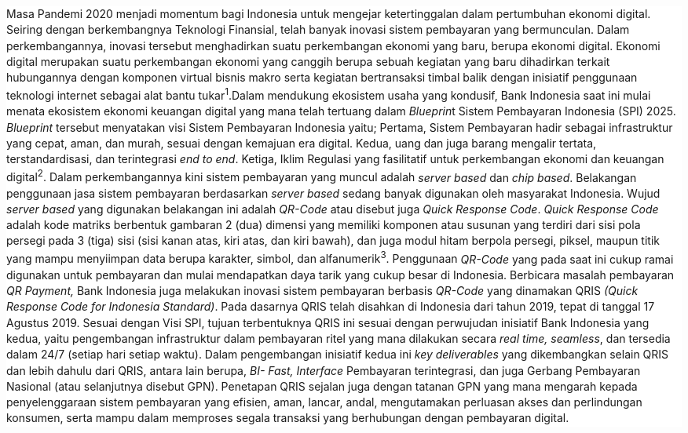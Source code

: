 <p><span class="font6">Masa Pandemi 2020 menjadi momentum bagi Indonesia untuk mengejar ketertinggalan dalam pertumbuhan ekonomi digital. Seiring dengan berkembangnya Teknologi Finansial, telah banyak inovasi sistem pembayaran yang bermunculan. Dalam perkembangannya, inovasi tersebut menghadirkan suatu perkembangan ekonomi yang baru, berupa ekonomi digital. Ekonomi digital merupakan suatu perkembangan ekonomi yang canggih berupa sebuah kegiatan yang baru dihadirkan terkait hubungannya dengan komponen virtual bisnis makro serta kegiatan bertransaksi timbal balik dengan inisiatif penggunaan teknologi internet sebagai alat bantu tukar<sup>1</sup>.Dalam mendukung ekosistem usaha yang kondusif, Bank Indonesia saat ini mulai menata ekosistem ekonomi keuangan digital yang mana telah tertuang dalam </span><span class="font6" style="font-style:italic;">Blueprin</span><span class="font6">t Sistem Pembayaran Indonesia (SPI) 2025. </span><span class="font6" style="font-style:italic;">Blueprint</span><span class="font6"> tersebut menyatakan visi Sistem Pembayaran Indonesia yaitu; Pertama, Sistem Pembayaran hadir sebagai infrastruktur yang cepat, aman, dan murah, sesuai dengan kemajuan era digital. Kedua, uang dan juga barang mengalir tertata, terstandardisasi, dan terintegrasi </span><span class="font6" style="font-style:italic;">end to end</span><span class="font6">. Ketiga, Iklim Regulasi yang fasilitatif untuk perkembangan ekonomi dan keuangan digital<sup>2</sup>. Dalam perkembangannya kini sistem pembayaran yang muncul adalah </span><span class="font6" style="font-style:italic;">server based</span><span class="font6"> dan </span><span class="font6" style="font-style:italic;">chip based</span><span class="font6">. Belakangan penggunaan jasa sistem pembayaran berdasarkan </span><span class="font6" style="font-style:italic;">server based</span><span class="font6"> sedang banyak digunakan oleh masyarakat Indonesia. Wujud </span><span class="font6" style="font-style:italic;">server based</span><span class="font6"> yang digunakan belakangan ini adalah </span><span class="font6" style="font-style:italic;">QR-Code</span><span class="font6"> atau disebut juga </span><span class="font6" style="font-style:italic;">Quick Response Code</span><span class="font6">. </span><span class="font6" style="font-style:italic;">Quick Response Code</span><span class="font6"> adalah kode matriks berbentuk gambaran 2 (dua) dimensi yang memiliki komponen atau susunan yang terdiri dari sisi pola persegi pada 3 (tiga) sisi (sisi kanan atas, kiri atas, dan kiri bawah), dan juga modul hitam berpola persegi, piksel, maupun titik yang mampu menyiimpan data berupa karakter, simbol, dan alfanumerik<sup>3</sup>. Penggunaan </span><span class="font6" style="font-style:italic;">QR-Code</span><span class="font6"> yang pada saat ini cukup ramai digunakan untuk pembayaran dan mulai mendapatkan daya tarik yang cukup besar di Indonesia. Berbicara masalah pembayaran </span><span class="font6" style="font-style:italic;">QR Payment,</span><span class="font6"> Bank Indonesia juga melakukan inovasi sistem pembayaran berbasis </span><span class="font6" style="font-style:italic;">QR-Code</span><span class="font6"> yang dinamakan QRIS </span><span class="font6" style="font-style:italic;">(Quick Response Code for Indonesia Standard)</span><span class="font6">. Pada dasarnya QRIS telah disahkan di Indonesia dari tahun 2019, tepat di tanggal 17 Agustus 2019. Sesuai dengan Visi SPI, tujuan terbentuknya QRIS ini sesuai dengan perwujudan inisiatif Bank Indonesia yang kedua, yaitu pengembangan infrastruktur dalam pembayaran ritel yang mana dilakukan secara </span><span class="font6" style="font-style:italic;">real time, seamless</span><span class="font6">, dan tersedia dalam 24/7 (setiap hari setiap waktu). Dalam pengembangan inisiatif kedua ini </span><span class="font6" style="font-style:italic;">key deliverables</span><span class="font6"> yang dikembangkan selain QRIS dan lebih dahulu dari QRIS, antara lain berupa, </span><span class="font6" style="font-style:italic;">BI- Fast, Interface</span><span class="font6"> Pembayaran terintegrasi, dan juga Gerbang Pembayaran Nasional (atau selanjutnya disebut GPN). Penetapan QRIS sejalan juga dengan tatanan GPN yang mana mengarah kepada penyelenggaraan sistem pembayaran yang efisien, aman, lancar, andal, mengutamakan perluasan akses dan perlindungan konsumen, serta mampu dalam memproses segala transaksi yang berhubungan dengan pembayaran digital.</span></p>